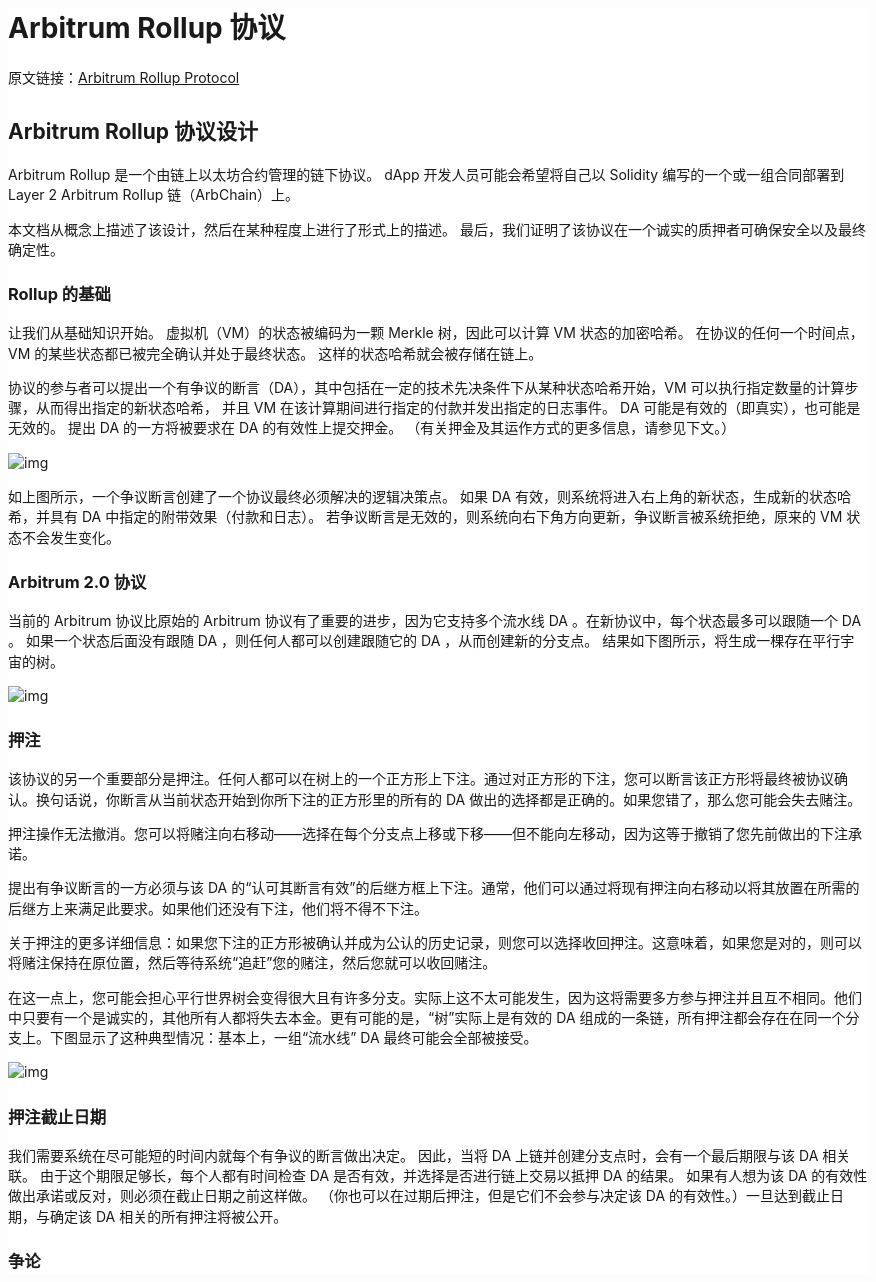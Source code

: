 # Arbitrum Rollup 协议

原文链接：[Arbitrum Rollup Protocol](https://developer.offchainlabs.com/docs/rollup_protocol)

## Arbitrum Rollup 协议设计

Arbitrum Rollup 是一个由链上以太坊合约管理的链下协议。 dApp 开发人员可能会希望将自己以 Solidity 编写的一个或一组合同部署到 Layer 2 Arbitrum Rollup 链（ArbChain）上。

本文档从概念上描述了该设计，然后在某种程度上进行了形式上的描述。 最后，我们证明了该协议在一个诚实的质押者可确保安全以及最终确定性。

### Rollup 的基础

让我们从基础知识开始。 虚拟机（VM）的状态被编码为一颗 Merkle 树，因此可以计算 VM 状态的加密哈希。 在协议的任何一个时间点，VM 的某些状态都已被完全确认并处于最终状态。 这样的状态哈希就会被存储在链上。

协议的参与者可以提出一个有争议的断言（DA），其中包括在一定的技术先决条件下从某种状态哈希开始，VM 可以执行指定数量的计算步骤，从而得出指定的新状态哈希， 并且 VM 在该计算期间进行指定的付款并发出指定的日志事件。 DA 可能是有效的（即真实），也可能是无效的。 提出 DA 的一方将被要求在 DA 的有效性上提交押金。 （有关押金及其运作方式的更多信息，请参见下文。）

![img](https://developer.offchainlabs.com/docs/assets/rollupGraph1.png)

如上图所示，一个争议断言创建了一个协议最终必须解决的逻辑决策点。 如果 DA 有效，则系统将进入右上角的新状态，生成新的状态哈希，并具有 DA 中指定的附带效果（付款和日志）。 若争议断言是无效的，则系统向右下角方向更新，争议断言被系统拒绝，原来的 VM 状态不会发生变化。

### Arbitrum 2.0 协议

当前的 Arbitrum 协议比原始的 Arbitrum 协议有了重要的进步，因为它支持多个流水线 DA 。在新协议中，每个状态最多可以跟随一个 DA 。 如果一个状态后面没有跟随 DA ，则任何人都可以创建跟随它的 DA ，从而创建新的分支点。 结果如下图所示，将生成一棵存在平行宇宙的树。

![img](https://developer.offchainlabs.com/docs/assets/rollupGraph2.png)

### 押注

该协议的另一个重要部分是押注。任何人都可以在树上的一个正方形上下注。通过对正方形的下注，您可以断言该正方形将最终被协议确认。换句话说，你断言从当前状态开始到你所下注的正方形里的所有的 DA 做出的选择都是正确的。如果您错了，那么您可能会失去赌注。

押注操作无法撤消。您可以将赌注向右移动——选择在每个分支点上移或下移——但不能向左移动，因为这等于撤销了您先前做出的下注承诺。

提出有争议断言的一方必须与该 DA 的“认可其断言有效”的后继方框上下注。通常，他们可以通过将现有押注向右移动以将其放置在所需的后继方上来满足此要求。如果他们还没有下注，他们将不得不下注。

关于押注的更多详细信息：如果您下注的正方形被确认并成为公认的历史记录，则您可以选择收回押注。这意味着，如果您是对的，则可以将赌注保持在原位置，然后等待系统“追赶”您的赌注，然后您就可以收回赌注。

在这一点上，您可能会担心平行世界树会变得很大且有许多分支。实际上这不太可能发生，因为这将需要多方参与押注并且互不相同。他们中只要有一个是诚实的，其他所有人都将失去本金。更有可能的是，“树”实际上是有效的 DA 组成的一条链，所有押注都会存在在同一个分支上。下图显示了这种典型情况：基本上，一组“流水线” DA 最终可能会全部被接受。

![img](https://developer.offchainlabs.com/docs/assets/rollupGraph3.png)

### 押注截止日期

我们需要系统在尽可能短的时间内就每个有争议的断言做出决定。 因此，当将 DA 上链并创建分支点时，会有一个最后期限与该 DA 相关联。 由于这个期限足够长，每个人都有时间检查 DA 是否有效，并选择是否进行链上交易以抵押 DA 的结果。 如果有人想为该 DA 的有效性做出承诺或反对，则必须在截止日期之前这样做。 （你也可以在过期后押注，但是它们不会参与决定该 DA 的有效性。）一旦达到截止日期，与确定该 DA 相关的所有押注将被公开。 

### 争论
